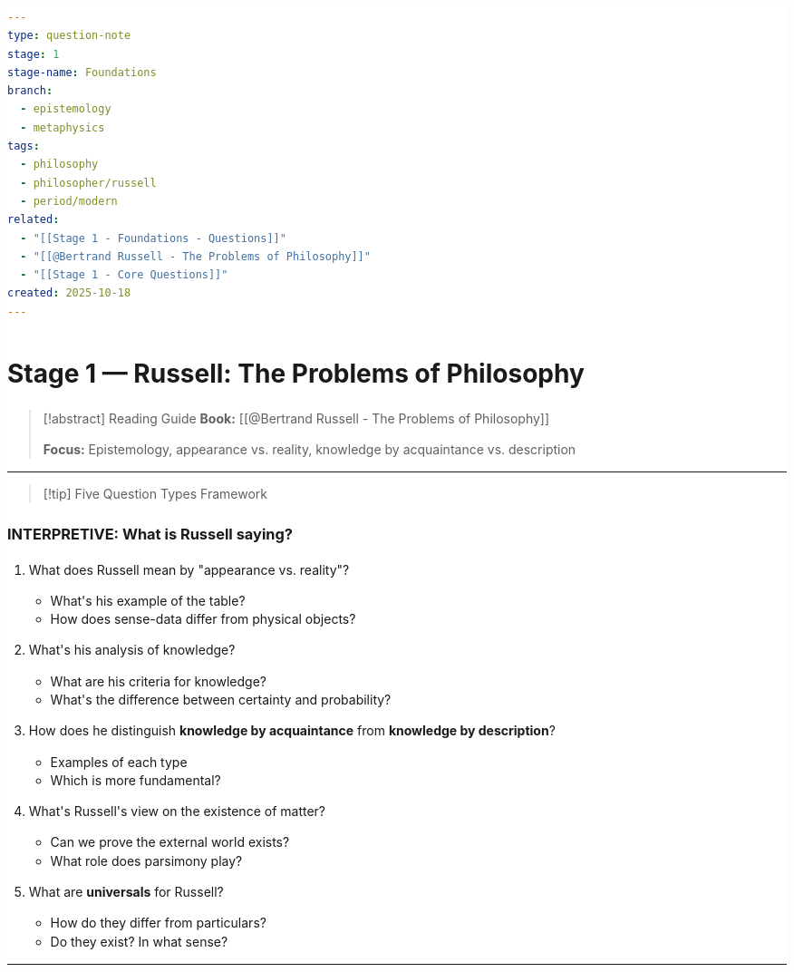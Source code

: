 ```yaml
---
type: question-note
stage: 1
stage-name: Foundations
branch:
  - epistemology
  - metaphysics
tags:
  - philosophy
  - philosopher/russell
  - period/modern
related:
  - "[[Stage 1 - Foundations - Questions]]"
  - "[[@Bertrand Russell - The Problems of Philosophy]]"
  - "[[Stage 1 - Core Questions]]"
created: 2025-10-18
---
```


# Stage 1 — Russell: The Problems of Philosophy

> [!abstract] Reading Guide
> **Book:** [[@Bertrand Russell - The Problems of Philosophy]]
>
> **Focus:** Epistemology, appearance vs. reality, knowledge by acquaintance vs. description

---

> [!tip] Five Question Types Framework

### INTERPRETIVE: What is Russell saying?

1. What does Russell mean by "appearance vs. reality"?
   - What's his example of the table?
   - How does sense-data differ from physical objects?

2. What's his analysis of knowledge?
   - What are his criteria for knowledge?
   - What's the difference between certainty and probability?

3. How does he distinguish **knowledge by acquaintance** from **knowledge by description**?
   - Examples of each type
   - Which is more fundamental?

4. What's Russell's view on the existence of matter?
   - Can we prove the external world exists?
   - What role does parsimony play?

5. What are **universals** for Russell?
   - How do they differ from particulars?
   - Do they exist? In what sense?

---
